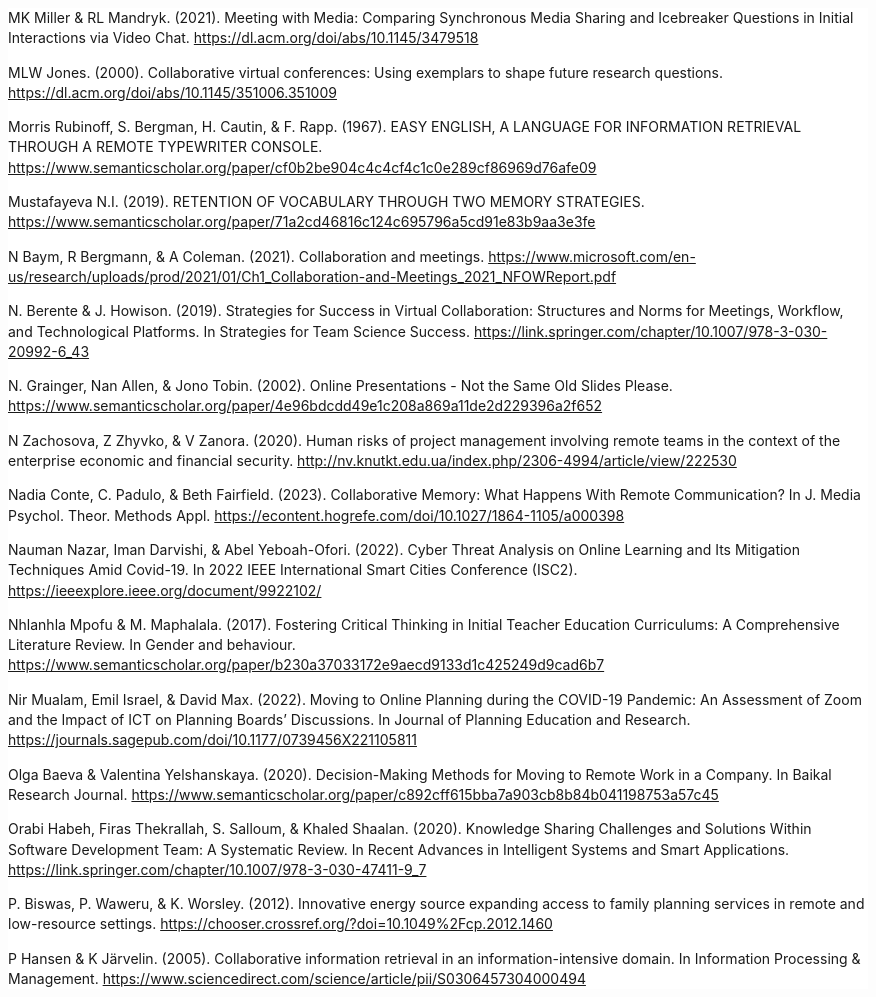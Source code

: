 MK Miller & RL Mandryk. (2021). Meeting with Media: Comparing Synchronous Media Sharing and Icebreaker Questions in Initial Interactions via Video Chat. https://dl.acm.org/doi/abs/10.1145/3479518

MLW Jones. (2000). Collaborative virtual conferences: Using exemplars to shape future research questions. https://dl.acm.org/doi/abs/10.1145/351006.351009

Morris Rubinoff, S. Bergman, H. Cautin, & F. Rapp. (1967). EASY ENGLISH, A LANGUAGE FOR INFORMATION RETRIEVAL THROUGH A REMOTE TYPEWRITER CONSOLE. https://www.semanticscholar.org/paper/cf0b2be904c4c4cf4c1c0e289cf86969d76afe09

Mustafayeva N.I. (2019). RETENTION OF VOCABULARY THROUGH TWO MEMORY STRATEGIES. https://www.semanticscholar.org/paper/71a2cd46816c124c695796a5cd91e83b9aa3e3fe

N Baym, R Bergmann, & A Coleman. (2021). Collaboration and meetings. https://www.microsoft.com/en-us/research/uploads/prod/2021/01/Ch1_Collaboration-and-Meetings_2021_NFOWReport.pdf

N. Berente & J. Howison. (2019). Strategies for Success in Virtual Collaboration: Structures and Norms for Meetings, Workflow, and Technological Platforms. In Strategies for Team Science Success. https://link.springer.com/chapter/10.1007/978-3-030-20992-6_43

N. Grainger, Nan Allen, & Jono Tobin. (2002). Online Presentations - Not the Same Old Slides Please. https://www.semanticscholar.org/paper/4e96bdcdd49e1c208a869a11de2d229396a2f652

N Zachosova, Z Zhyvko, & V Zanora. (2020). Human risks of project management involving remote teams in the context of the enterprise economic and financial security. http://nv.knutkt.edu.ua/index.php/2306-4994/article/view/222530

Nadia Conte, C. Padulo, & Beth Fairfield. (2023). Collaborative Memory: What Happens With Remote Communication? In J. Media Psychol. Theor. Methods Appl. https://econtent.hogrefe.com/doi/10.1027/1864-1105/a000398

Nauman Nazar, Iman Darvishi, & Abel Yeboah-Ofori. (2022). Cyber Threat Analysis on Online Learning and Its Mitigation Techniques Amid Covid-19. In 2022 IEEE International Smart Cities Conference (ISC2). https://ieeexplore.ieee.org/document/9922102/

Nhlanhla Mpofu & M. Maphalala. (2017). Fostering Critical Thinking in Initial Teacher Education Curriculums: A Comprehensive Literature Review. In Gender and behaviour. https://www.semanticscholar.org/paper/b230a37033172e9aecd9133d1c425249d9cad6b7

Nir Mualam, Emil Israel, & David Max. (2022). Moving to Online Planning during the COVID-19 Pandemic: An Assessment of Zoom and the Impact of ICT on Planning Boards’ Discussions. In Journal of Planning Education and Research. https://journals.sagepub.com/doi/10.1177/0739456X221105811

Olga Baeva & Valentina Yelshanskaya. (2020). Decision-Making Methods for Moving to Remote Work in a Company. In Baikal Research Journal. https://www.semanticscholar.org/paper/c892cff615bba7a903cb8b84b041198753a57c45

Orabi Habeh, Firas Thekrallah, S. Salloum, & Khaled Shaalan. (2020). Knowledge Sharing Challenges and Solutions Within Software Development Team: A Systematic Review. In Recent Advances in Intelligent Systems and Smart Applications. https://link.springer.com/chapter/10.1007/978-3-030-47411-9_7

P. Biswas, P. Waweru, & K. Worsley. (2012). Innovative energy source expanding access to family planning services in remote and low-resource settings. https://chooser.crossref.org/?doi=10.1049%2Fcp.2012.1460

P Hansen & K Järvelin. (2005). Collaborative information retrieval in an information-intensive domain. In Information Processing & Management. https://www.sciencedirect.com/science/article/pii/S0306457304000494
